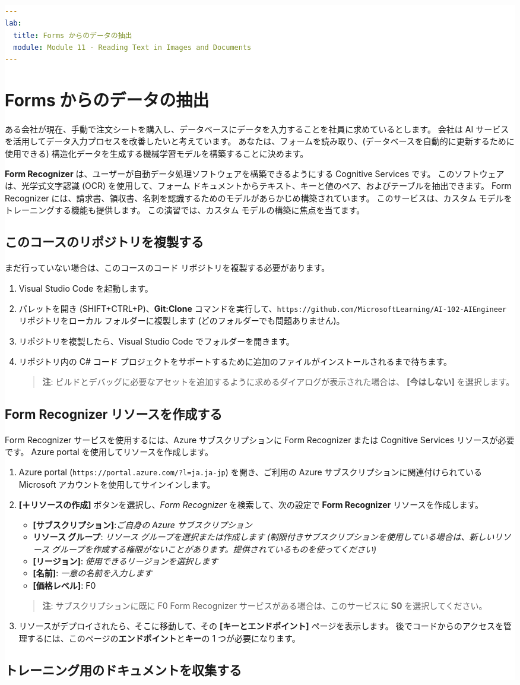 ```yaml
---
lab:
  title: Forms からのデータの抽出
  module: Module 11 - Reading Text in Images and Documents
---
```


# <a name="extract-data-from-forms"></a>Forms からのデータの抽出 

ある会社が現在、手動で注文シートを購入し、データベースにデータを入力することを社員に求めているとします。 会社は AI サービスを活用してデータ入力プロセスを改善したいと考えています。 あなたは、フォームを読み取り、(データベースを自動的に更新するために使用できる) 構造化データを生成する機械学習モデルを構築することに決めます。

**Form Recognizer** は、ユーザーが自動データ処理ソフトウェアを構築できるようにする Cognitive Services です。 このソフトウェアは、光学式文字認識 (OCR) を使用して、フォーム ドキュメントからテキスト、キーと値のペア、およびテーブルを抽出できます。 Form Recognizer には、請求書、領収書、名刺を認識するためのモデルがあらかじめ構築されています。 このサービスは、カスタム モデルをトレーニングする機能も提供します。 この演習では、カスタム モデルの構築に焦点を当てます。

## <a name="clone-the-repository-for-this-course"></a>このコースのリポジトリを複製する

まだ行っていない場合は、このコースのコード リポジトリを複製する必要があります。

1. Visual Studio Code を起動します。
2. パレットを開き (SHIFT+CTRL+P)、**Git:Clone** コマンドを実行して、`https://github.com/MicrosoftLearning/AI-102-AIEngineer` リポジトリをローカル フォルダーに複製します (どのフォルダーでも問題ありません)。
3. リポジトリを複製したら、Visual Studio Code でフォルダーを開きます。
4. リポジトリ内の C# コード プロジェクトをサポートするために追加のファイルがインストールされるまで待ちます。

    > **注**: ビルドとデバッグに必要なアセットを追加するように求めるダイアログが表示された場合は、 **[今はしない]** を選択します。

## <a name="create-a-form-recognizer-resource"></a>Form Recognizer リソースを作成する

Form Recognizer サービスを使用するには、Azure サブスクリプションに Form Recognizer または Cognitive Services リソースが必要です。 Azure portal を使用してリソースを作成します。

1.  Azure portal (`https://portal.azure.com/?l=ja.ja-jp`) を開き、ご利用の Azure サブスクリプションに関連付けられている Microsoft アカウントを使用してサインインします。

2. **[&#65291;リソースの作成]** ボタンを選択し、*Form Recognizer* を検索して、次の設定で **Form Recognizer** リソースを作成します。
    - **[サブスクリプション]**:*ご自身の Azure サブスクリプション*
    - **リソース グループ**: *リソース グループを選択または作成します (制限付きサブスクリプションを使用している場合は、新しいリソース グループを作成する権限がないことがあります。提供されているものを使ってください)* 
    - **[リージョン]**: *使用できるリージョンを選択します*
    - **[名前]**: *一意の名前を入力します*
    - **[価格レベル]**: F0

    > **注**: サブスクリプションに既に F0 Form Recognizer サービスがある場合は、このサービスに **S0** を選択してください。

3. リソースがデプロイされたら、そこに移動して、その **[キーとエンドポイント]** ページを表示します。 後でコードからのアクセスを管理するには、このページの**エンドポイント**と**キー**の 1 つが必要になります。 

## <a name="gather-documents-for-training"></a>トレーニング用のドキュメントを収集する
